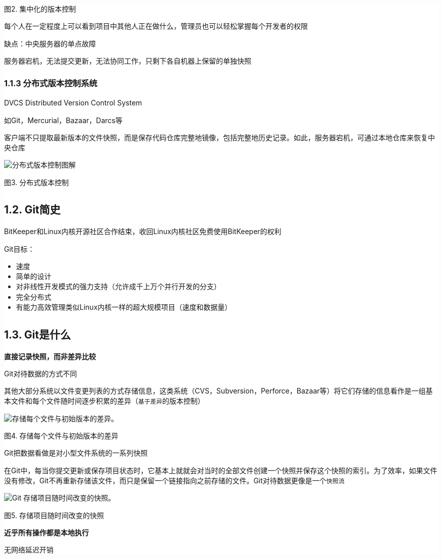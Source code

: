 图2. 集中化的版本控制

每个人在一定程度上可以看到项目中其他人正在做什么，管理员也可以轻松掌握每个开发者的权限

缺点：中央服务器的单点故障

服务器宕机，无法提交更新，无法协同工作，只剩下各自机器上保留的单独快照

### 1.1.3 分布式版本控制系统

DVCS Distributed Version Control System

如Git，Mercurial，Bazaar，Darcs等

客户端不只提取最新版本的文件快照，而是保存代码仓库完整地镜像，包括完整地历史记录。如此，服务器宕机，可通过本地仓库来恢复中央仓库

![分布式版本控制图解](https://git-scm.com/book/en/v2/images/distributed.png)

图3. 分布式版本控制

## 1.2. Git简史

BitKeeper和Linux内核开源社区合作结束，收回Linux内核社区免费使用BitKeeper的权利

Git目标：

* 速度
* 简单的设计
* 对非线性开发模式的强力支持（允许成千上万个并行开发的分支）
* 完全分布式
* 有能力高效管理类似Linux内核一样的超大规模项目（速度和数据量）

## 1.3. Git是什么

**直接记录快照，而非差异比较**

Git对待数据的方式不同

其他大部分系统以文件变更列表的方式存储信息，这类系统（CVS，Subversion，Perforce，Bazaar等）将它们存储的信息看作是一组基本文件和每个文件随时间逐步积累的差异（`基于差异`的版本控制）

![存储每个文件与初始版本的差异。](https://git-scm.com/book/en/v2/images/deltas.png)

图4. 存储每个文件与初始版本的差异

Git把数据看做是对小型文件系统的一系列快照

在Git中，每当你提交更新或保存项目状态时，它基本上就就会对当时的全部文件创建一个快照并保存这个快照的索引。为了效率，如果文件没有修改，Git不再重新存储该文件，而只是保留一个链接指向之前存储的文件。Git对待数据更像是一个`快照流`

![Git 存储项目随时间改变的快照。](https://git-scm.com/book/en/v2/images/snapshots.png)

图5. 存储项目随时间改变的快照

**近乎所有操作都是本地执行**

无网络延迟开销
